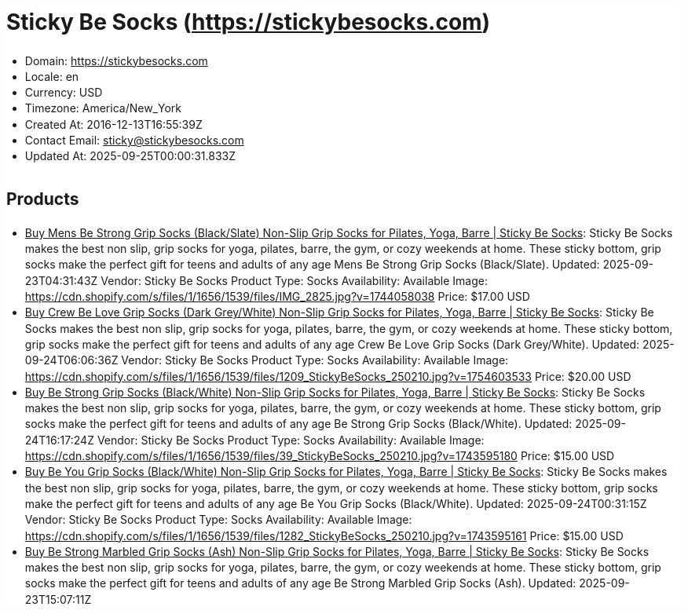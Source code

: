# Sticky Be Socks (https://stickybesocks.com)

- Domain: https://stickybesocks.com
- Locale: en
- Currency: USD
- Timezone: America/New_York
- Created At: 2016-12-13T16:55:39Z
- Contact Email: sticky@stickybesocks.com
- Updated At: 2025-09-25T00:00:31.833Z

## Products

- [Buy Mens Be Strong Grip Socks (Black/Slate) Non-Slip Grip Socks for Pilates, Yoga, Barre | Sticky Be Socks](https://stickybesocks.com/products/mens-be-strong-grip-socks-black-slate): Sticky Be Socks makes the best non slip, grip socks for yoga, pilates, barre, the gym, or cozy weekends at home. These sticky bottom, grip socks make the perfect gift for teens and adults of any age Mens Be Strong Grip Socks (Black/Slate).
  Updated: 2025-09-23T04:31:43Z
  Vendor: Sticky Be Socks
  Product Type: Socks
  Availability: Available
  Image: https://cdn.shopify.com/s/files/1/1656/1539/files/IMG_2825.jpg?v=1744058038
  Price: $17.00 USD
- [Buy Crew Be Love Grip Socks (Dark Grey/White) Non-Slip Grip Socks for Pilates, Yoga, Barre | Sticky Be Socks](https://stickybesocks.com/products/crew-be-love-grip-socks-dark-grey-white): Sticky Be Socks makes the best non slip, grip socks for yoga, pilates, barre, the gym, or cozy weekends at home. These sticky bottom, grip socks make the perfect gift for teens and adults of any age Crew Be Love Grip Socks (Dark Grey/White).
  Updated: 2025-09-24T06:06:36Z
  Vendor: Sticky Be Socks
  Product Type: Socks
  Availability: Available
  Image: https://cdn.shopify.com/s/files/1/1656/1539/files/1209_StickyBeSocks_250210.jpg?v=1754603533
  Price: $20.00 USD
- [Buy Be Strong Grip Socks (Black/White) Non-Slip Grip Socks for Pilates, Yoga, Barre | Sticky Be Socks](https://stickybesocks.com/products/be-strong-grip-socks-black-white): Sticky Be Socks makes the best non slip, grip socks for yoga, pilates, barre, the gym, or cozy weekends at home. These sticky bottom, grip socks make the perfect gift for teens and adults of any age Be Strong Grip Socks (Black/White).
  Updated: 2025-09-24T16:17:24Z
  Vendor: Sticky Be Socks
  Product Type: Socks
  Availability: Available
  Image: https://cdn.shopify.com/s/files/1/1656/1539/files/39_StickyBeSocks_250210.jpg?v=1743595180
  Price: $15.00 USD
- [Buy Be You Grip Socks (Black/White) Non-Slip Grip Socks for Pilates, Yoga, Barre | Sticky Be Socks](https://stickybesocks.com/products/be-you-grip-socks-black-white): Sticky Be Socks makes the best non slip, grip socks for yoga, pilates, barre, the gym, or cozy weekends at home. These sticky bottom, grip socks make the perfect gift for teens and adults of any age Be You Grip Socks (Black/White).
  Updated: 2025-09-24T00:31:15Z
  Vendor: Sticky Be Socks
  Product Type: Socks
  Availability: Available
  Image: https://cdn.shopify.com/s/files/1/1656/1539/files/1282_StickyBeSocks_250210.jpg?v=1743595161
  Price: $15.00 USD
- [Buy Be Strong Marbled Grip Socks (Ash) Non-Slip Grip Socks for Pilates, Yoga, Barre | Sticky Be Socks](https://stickybesocks.com/products/be-strong-marbled-grip-socks-ash): Sticky Be Socks makes the best non slip, grip socks for yoga, pilates, barre, the gym, or cozy weekends at home. These sticky bottom, grip socks make the perfect gift for teens and adults of any age Be Strong Marbled Grip Socks (Ash).
  Updated: 2025-09-23T15:07:11Z
